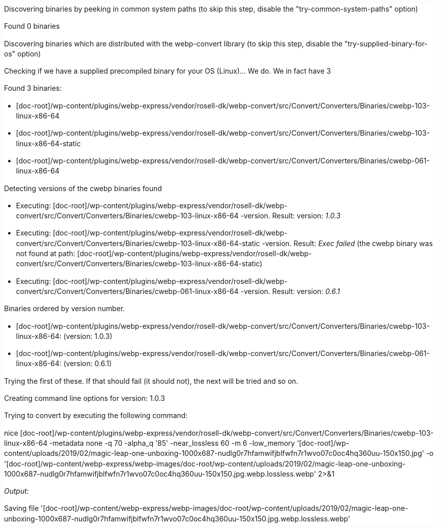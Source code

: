 Discovering binaries by peeking in common system paths (to skip this step, disable the "try-common-system-paths" option)

Found 0 binaries

Discovering binaries which are distributed with the webp-convert library (to skip this step, disable the "try-supplied-binary-for-os" option)

Checking if we have a supplied precompiled binary for your OS (Linux)... We do. We in fact have 3

Found 3 binaries: 

- [doc-root]/wp-content/plugins/webp-express/vendor/rosell-dk/webp-convert/src/Convert/Converters/Binaries/cwebp-103-linux-x86-64

- [doc-root]/wp-content/plugins/webp-express/vendor/rosell-dk/webp-convert/src/Convert/Converters/Binaries/cwebp-103-linux-x86-64-static

- [doc-root]/wp-content/plugins/webp-express/vendor/rosell-dk/webp-convert/src/Convert/Converters/Binaries/cwebp-061-linux-x86-64

Detecting versions of the cwebp binaries found

- Executing: [doc-root]/wp-content/plugins/webp-express/vendor/rosell-dk/webp-convert/src/Convert/Converters/Binaries/cwebp-103-linux-x86-64 -version. Result: version: *1.0.3*

- Executing: [doc-root]/wp-content/plugins/webp-express/vendor/rosell-dk/webp-convert/src/Convert/Converters/Binaries/cwebp-103-linux-x86-64-static -version. Result: *Exec failed* (the cwebp binary was not found at path: [doc-root]/wp-content/plugins/webp-express/vendor/rosell-dk/webp-convert/src/Convert/Converters/Binaries/cwebp-103-linux-x86-64-static)

- Executing: [doc-root]/wp-content/plugins/webp-express/vendor/rosell-dk/webp-convert/src/Convert/Converters/Binaries/cwebp-061-linux-x86-64 -version. Result: version: *0.6.1*

Binaries ordered by version number.

- [doc-root]/wp-content/plugins/webp-express/vendor/rosell-dk/webp-convert/src/Convert/Converters/Binaries/cwebp-103-linux-x86-64: (version: 1.0.3)

- [doc-root]/wp-content/plugins/webp-express/vendor/rosell-dk/webp-convert/src/Convert/Converters/Binaries/cwebp-061-linux-x86-64: (version: 0.6.1)

Trying the first of these. If that should fail (it should not), the next will be tried and so on.

Creating command line options for version: 1.0.3

Trying to convert by executing the following command:

nice [doc-root]/wp-content/plugins/webp-express/vendor/rosell-dk/webp-convert/src/Convert/Converters/Binaries/cwebp-103-linux-x86-64 -metadata none -q 70 -alpha_q '85' -near_lossless 60 -m 6 -low_memory '[doc-root]/wp-content/uploads/2019/02/magic-leap-one-unboxing-1000x687-nudlg0r7hfamwifjblfwfn7r1wvo07c0oc4hq360uu-150x150.jpg' -o '[doc-root]/wp-content/webp-express/webp-images/doc-root/wp-content/uploads/2019/02/magic-leap-one-unboxing-1000x687-nudlg0r7hfamwifjblfwfn7r1wvo07c0oc4hq360uu-150x150.jpg.webp.lossless.webp' 2>&1


*Output:* 

Saving file '[doc-root]/wp-content/webp-express/webp-images/doc-root/wp-content/uploads/2019/02/magic-leap-one-unboxing-1000x687-nudlg0r7hfamwifjblfwfn7r1wvo07c0oc4hq360uu-150x150.jpg.webp.lossless.webp'

